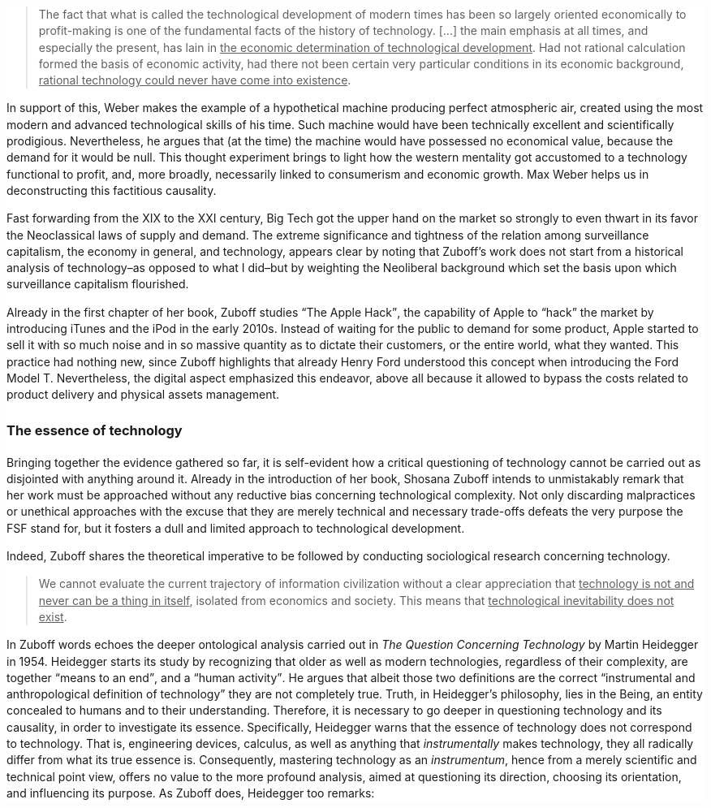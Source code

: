 > The fact that what is called the technological development of modern times has been so largely oriented economically to profit-making is one of the fundamental facts of the history of technology. \[…\] the main emphasis at all times, and especially the present, has lain in <u>the economic determination of technological development</u>. Had not rational calculation formed the basis of economic activity, had there not been certain very particular conditions in its economic background, <u>rational technology could never have come into existence</u>.

In support of this, Weber makes the example of a hypothetical machine producing perfect atmospheric air, created using the most modern and advanced technological skills of his time. Such machine would have been technically excellent and scientifically prodigious. Nevertheless, he argues that (at the time) the machine would have possessed no economical value, because the demand for it would be null. This thought experiment brings to light how the western mentality got accustomed to a technology functional to profit, and, more broadly, necessarily linked to consumerism and economic growth. Max Weber helps us in deconstructing this factitious causality.

Fast forwarding from the XIX to the XXI century, Big Tech got the upper hand on the market so strongly to even thwart in its favor the Neoclassical laws of supply and demand. The extreme significance and tightness of the relation among surveillance capitalism, the economy in general, and technology, appears clear by noting that Zuboff’s work does not start from a historical analysis of technology–as opposed to what I did–but by weighting the Neoliberal background which set the basis upon which surveillance capitalism flourished.

Already in the first chapter of her book, Zuboff studies <q>The Apple Hack</q>, the capability of Apple to “hack” the market by introducing iTunes and the iPod in the early 2010s. Instead of waiting for the public to demand for some product, Apple started to sell it with so much noise and in so massive quantity as to dictate their customers, or the entire world, what they wanted. This practice had nothing new, since Zuboff highlights that already Henry Ford understood this concept when introducing the Ford Model T. Nevertheless, the digital aspect emphasized this endeavor, above all because it allowed to bypass the costs related to product delivery and physical assets management.

### The essence of technology

Bringing together the evidence gathered so far, it is self-evident how a critical questioning of technology cannot be carried out as disjointed with anything around it. Already in the introduction of her book, Shosana Zuboff intends to unmistakably remark that her work must be approached without any reductive bias concerning technological complexity. Not only discarding malpractices or unethical approaches with the excuse that they are merely technical and necessary trade-offs defeats the very purpose the FSF stand for, but it fosters a dull and limited approach to technological development.

Indeed, Zuboff shares the theoretical imperative to be followed by conducting sociological research concerning technology.

> We cannot evaluate the current trajectory of information civilization without a clear appreciation that <u>technology is not and never can be a thing in itself</u>, isolated from economics and society. This means that <u>technological inevitability does not exist</u>.

In Zuboff words echoes the deeper ontological analysis carried out in <cite>The Question Concerning Technology</cite> by Martin Heidegger in 1954. Heidegger starts its study by recognizing that older as well as modern technologies, regardless of their complexity, are together <q>means to an end</q>, and a <q>human activity</q>. He argues that albeit those two definitions are the correct <q>instrumental and anthropological definition of technology</q> they are not completely true. Truth, in Heidegger’s philosophy, lies in the Being, an entity concealed to humans and to their understanding. Therefore, it is necessary to go deeper in questioning technology and its causality, in order to investigate its essence. Specifically, Heidegger warns that the essence of technology does not correspond to technology. That is, engineering devices, calculus, as well as anything that *instrumentally* makes technology, they all radically differ from what its true essence is. Consequently, mastering technology as an *instrumentum*, hence from a merely scientific and technical point view, offers no value to the more profound analysis, aimed at questioning its direction, choosing its orientation, and influencing its purpose. As Zuboff does, Heidegger too remarks:
